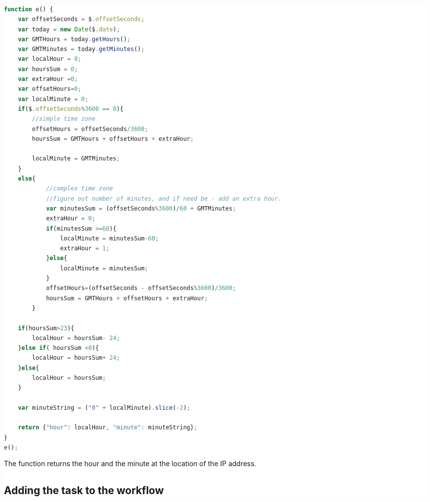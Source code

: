 ```js
function e() {
	var offsetSeconds = $.offsetSeconds;
    var today = new Date($.date);
    var GMTHours = today.getHours();
    var GMTMinutes = today.getMinutes();
    var localHour = 0;
	var hoursSum = 0;
    var extraHour =0;
	var offsetHours=0;
    var localMinute = 0;
    if($.offsetSeconds%3600 == 0){
        //simple time zone
        offsetHours = offsetSeconds/3600;
        hoursSum = GMTHours + offsetHours + extraHour;
		
		localMinute = GMTMinutes;
    }
	else{
	        //complex time zone
	        //figure out number of minutes, and if need be - add an extra hour.
	        var minutesSum = (offsetSeconds%3600)/60 + GMTMinutes;
	        extraHour = 0;
	        if(minutesSum >=60){
	            localMinute = minutesSum-60;
	            extraHour = 1;
	        }else{
	            localMinute = minutesSum;
	        }
	        offsetHours=(offsetSeconds - offsetSeconds%3600)/3600;
	        hoursSum = GMTHours + offsetHours + extraHour;
	    }
	
    if(hoursSum>23){
        localHour = hoursSum- 24;
    }else if( hoursSum <0){
        localHour = hoursSum+ 24;
    }else{
        localHour = hoursSum;
    }
	
	var minuteString = ("0" + localMinute).slice(-2);
	
	return {"hour": localHour, "minute": minuteString};
}
e();
```

The function returns the hour and the minute at the location of the IP address.

## Adding the task to the workflow
